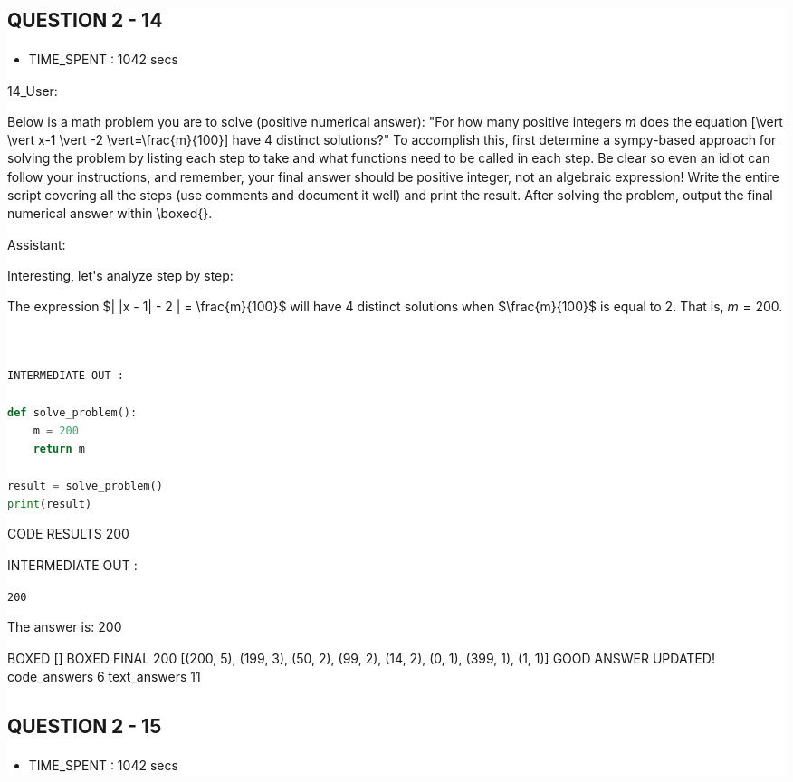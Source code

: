 

## QUESTION 2 - 14 
- TIME_SPENT : 1042 secs

14_User:

Below is a math problem you are to solve (positive numerical answer):
"For how many positive integers $m$ does the equation \[\vert \vert x-1 \vert -2 \vert=\frac{m}{100}\] have $4$ distinct solutions?"
To accomplish this, first determine a sympy-based approach for solving the problem by listing each step to take and what functions need to be called in each step. Be clear so even an idiot can follow your instructions, and remember, your final answer should be positive integer, not an algebraic expression!
Write the entire script covering all the steps (use comments and document it well) and print the result. After solving the problem, output the final numerical answer within \boxed{}.

Assistant: 

Interesting, let's analyze step by step:


The expression $| |x - 1| - 2 | = \frac{m}{100}$ will have 4 distinct solutions when $\frac{m}{100}$ is equal to 2. That is, $m = 200$.

```python


INTERMEDIATE OUT :

def solve_problem():
    m = 200
    return m

result = solve_problem()
print(result)
```

CODE RESULTS 200

INTERMEDIATE OUT :
```output
200
```
The answer is: $200$

BOXED []
BOXED FINAL 200
[(200, 5), (199, 3), (50, 2), (99, 2), (14, 2), (0, 1), (399, 1), (1, 1)]
GOOD ANSWER UPDATED!
code_answers 6 text_answers 11



## QUESTION 2 - 15 
- TIME_SPENT : 1042 secs
